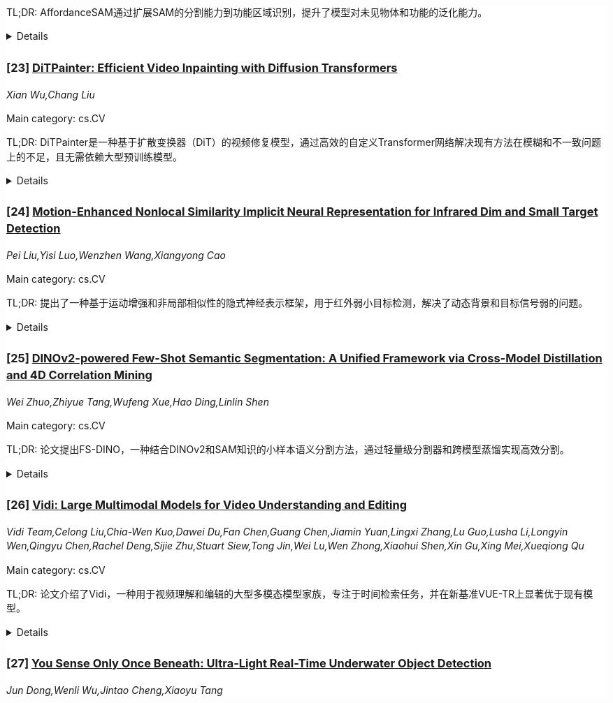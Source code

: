 TL;DR: AffordanceSAM通过扩展SAM的分割能力到功能区域识别，提升了模型对未见物体和功能的泛化能力。


<details><summary>Details</summary></details>


### [23] [DiTPainter: Efficient Video Inpainting with Diffusion Transformers](https://arxiv.org/abs/2504.15661)
*Xian Wu,Chang Liu*

Main category: cs.CV

TL;DR: DiTPainter是一种基于扩散变换器（DiT）的视频修复模型，通过高效的自定义Transformer网络解决现有方法在模糊和不一致问题上的不足，且无需依赖大型预训练模型。


<details><summary>Details</summary></details>


### [24] [Motion-Enhanced Nonlocal Similarity Implicit Neural Representation for Infrared Dim and Small Target Detection](https://arxiv.org/abs/2504.15665)
*Pei Liu,Yisi Luo,Wenzhen Wang,Xiangyong Cao*

Main category: cs.CV

TL;DR: 提出了一种基于运动增强和非局部相似性的隐式神经表示框架，用于红外弱小目标检测，解决了动态背景和目标信号弱的问题。


<details><summary>Details</summary></details>


### [25] [DINOv2-powered Few-Shot Semantic Segmentation: A Unified Framework via Cross-Model Distillation and 4D Correlation Mining](https://arxiv.org/abs/2504.15669)
*Wei Zhuo,Zhiyue Tang,Wufeng Xue,Hao Ding,Linlin Shen*

Main category: cs.CV

TL;DR: 论文提出FS-DINO，一种结合DINOv2和SAM知识的小样本语义分割方法，通过轻量级分割器和跨模型蒸馏实现高效分割。


<details><summary>Details</summary></details>


### [26] [Vidi: Large Multimodal Models for Video Understanding and Editing](https://arxiv.org/abs/2504.15681)
*Vidi Team,Celong Liu,Chia-Wen Kuo,Dawei Du,Fan Chen,Guang Chen,Jiamin Yuan,Lingxi Zhang,Lu Guo,Lusha Li,Longyin Wen,Qingyu Chen,Rachel Deng,Sijie Zhu,Stuart Siew,Tong Jin,Wei Lu,Wen Zhong,Xiaohui Shen,Xin Gu,Xing Mei,Xueqiong Qu*

Main category: cs.CV

TL;DR: 论文介绍了Vidi，一种用于视频理解和编辑的大型多模态模型家族，专注于时间检索任务，并在新基准VUE-TR上显著优于现有模型。


<details><summary>Details</summary></details>


### [27] [You Sense Only Once Beneath: Ultra-Light Real-Time Underwater Object Detection](https://arxiv.org/abs/2504.15694)
*Jun Dong,Wenli Wu,Jintao Cheng,Xiaoyu Tang*
